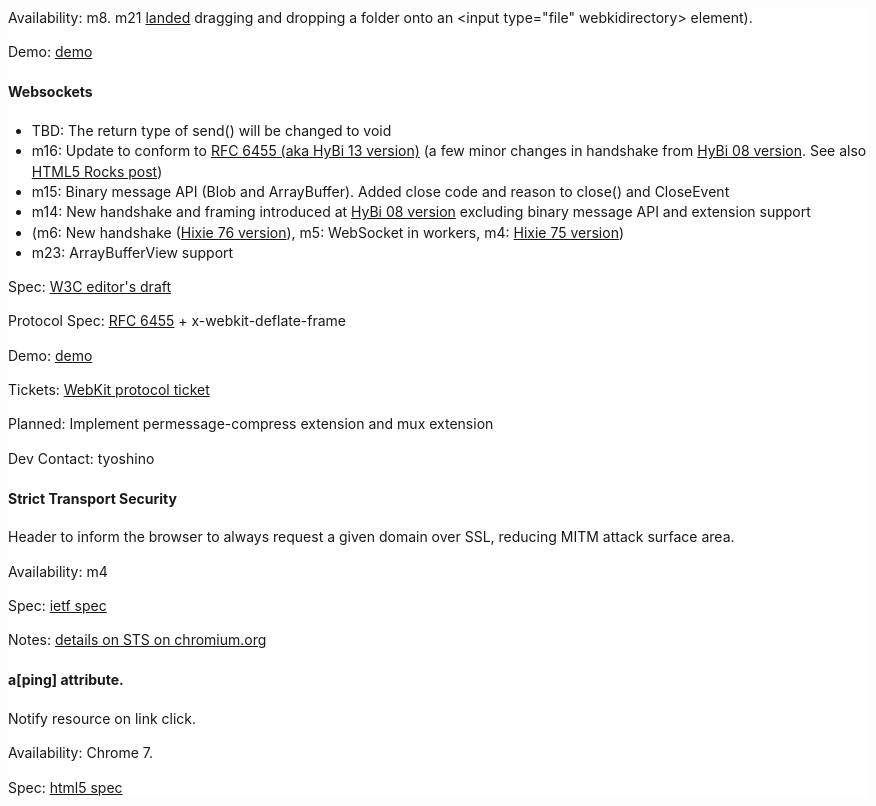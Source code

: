 Availability: m8. m21 [landed](http://crbug.com/58977) dragging and dropping a
folder onto an &lt;input type="file" webkidirectory&gt; element).

Demo:
[demo](http://html5-demos.appspot.com/static/html5storage/index.html#slide47)

#### Websockets

*   TBD: The return type of send() will be changed to void
*   m16: Update to conform to [RFC 6455 (aka HyBi 13
            version)](http://tools.ietf.org/html/rfc6455) (a few minor changes
            in handshake from [HyBi 08
            version](http://tools.ietf.org/html/draft-ietf-hybi-thewebsocketprotocol-10).
            See also [HTML5 Rocks
            post](http://updates.html5rocks.com/2011/10/WebSockets-updated-to-latest-version-in-Chrome-Canary))
*   m15: Binary message API (Blob and ArrayBuffer). Added close code and
            reason to close() and CloseEvent
*   m14: New handshake and framing introduced at [HyBi 08
            version](http://tools.ietf.org/html/draft-ietf-hybi-thewebsocketprotocol-10)
            excluding binary message API and extension support
*   (m6: New handshake ([Hixie 76
            version](http://tools.ietf.org/html/draft-hixie-thewebsocketprotocol-76)),
            m5: WebSocket in workers, m4: [Hixie 75
            version](http://tools.ietf.org/html/draft-hixie-thewebsocketprotocol-75))
*   m23: ArrayBufferView support

Spec: [W3C editor's draft](http://dev.w3.org/html5/websockets/)

Protocol Spec: [RFC 6455](http://tools.ietf.org/html/rfc6455) +
x-webkit-deflate-frame

Demo: [demo](http://slides.html5rocks.com/#web-sockets)

Tickets: [WebKit protocol ticket](https://bugs.webkit.org/show_bug.cgi)

Planned: Implement permessage-compress extension and mux extension

Dev Contact: tyoshino

#### Strict Transport Security

Header to inform the browser to always request a given domain over SSL, reducing
MITM attack surface area.

Availability: m4

Spec: [ietf spec](http://tools.ietf.org/html/draft-hodges-strict-transport-sec)

Notes: [details on STS on chromium.org](/sts)

#### a\[ping\] attribute.

Notify resource on link click.

Availability: Chrome 7.

Spec: [html5 spec](http://developers.whatwg.org/links.html#ping)
